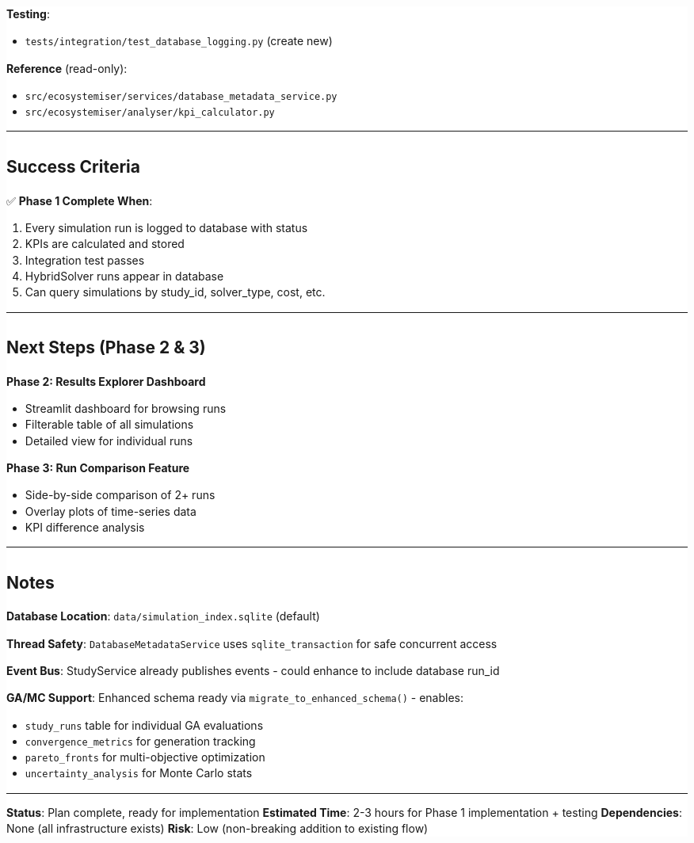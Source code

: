 **Testing**:
- `tests/integration/test_database_logging.py` (create new)

**Reference** (read-only):
- `src/ecosystemiser/services/database_metadata_service.py`
- `src/ecosystemiser/analyser/kpi_calculator.py`

---

## Success Criteria

✅ **Phase 1 Complete When**:
1. Every simulation run is logged to database with status
2. KPIs are calculated and stored
3. Integration test passes
4. HybridSolver runs appear in database
5. Can query simulations by study_id, solver_type, cost, etc.

---

## Next Steps (Phase 2 & 3)

**Phase 2: Results Explorer Dashboard**
- Streamlit dashboard for browsing runs
- Filterable table of all simulations
- Detailed view for individual runs

**Phase 3: Run Comparison Feature**
- Side-by-side comparison of 2+ runs
- Overlay plots of time-series data
- KPI difference analysis

---

## Notes

**Database Location**: `data/simulation_index.sqlite` (default)

**Thread Safety**: `DatabaseMetadataService` uses `sqlite_transaction` for safe concurrent access

**Event Bus**: StudyService already publishes events - could enhance to include database run_id

**GA/MC Support**: Enhanced schema ready via `migrate_to_enhanced_schema()` - enables:
- `study_runs` table for individual GA evaluations
- `convergence_metrics` for generation tracking
- `pareto_fronts` for multi-objective optimization
- `uncertainty_analysis` for Monte Carlo stats

---

**Status**: Plan complete, ready for implementation
**Estimated Time**: 2-3 hours for Phase 1 implementation + testing
**Dependencies**: None (all infrastructure exists)
**Risk**: Low (non-breaking addition to existing flow)
